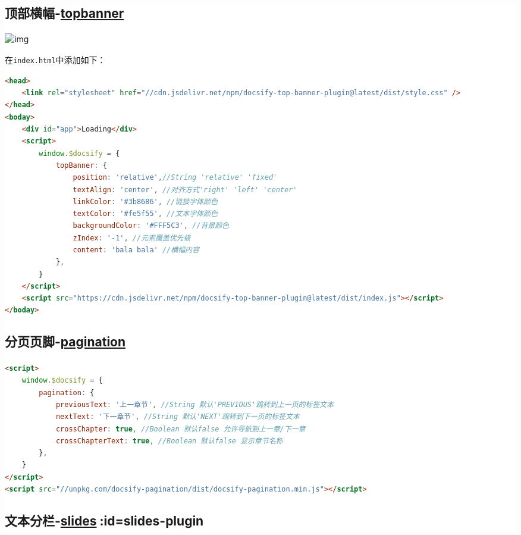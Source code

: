 ## 顶部横幅-[topbanner](https://github.com/Plugin-contrib/docsify-plugin/tree/master/packages/docsify-top-banner-plugin)

![img](https://linley.oss-cn-shanghai.aliyuncs.com/typora_image/202201281001846.png ':size=35%')

在`index.html`中添加如下：

```html
<head>
    <link rel="stylesheet" href="//cdn.jsdelivr.net/npm/docsify-top-banner-plugin@latest/dist/style.css" />  
</head>
<boday>
    <div id="app">Loading</div>
    <script>
    	window.$docsify = {
        	topBanner: {
        		position: 'relative',//String 'relative' 'fixed'
        		textAlign: 'center', //对齐方式'right' 'left' 'center'
        		linkColor: '#3b8686', //链接字体颜色
        		textColor: '#fe5f55', //文本字体颜色
        		backgroundColor: '#FFF5C3', //背景颜色
        		zIndex: '-1', //元素覆盖优先级
        		content: 'bala bala' //横幅内容
        	},
		}
	</script>
	<script src="https://cdn.jsdelivr.net/npm/docsify-top-banner-plugin@latest/dist/index.js"></script>
</boday>
```

## 分页页脚-[pagination](https://github.com/imyelo/docsify-pagination)

```html
<script>
    window.$docsify = {
		pagination: {
			previousText: '上一章节', //String 默认'PREVIOUS'跳转到上一页的标签文本
			nextText: '下一章节', //String 默认'NEXT'跳转到下一页的标签文本
			crossChapter: true, //Boolean 默认false 允许导航到上一章/下一章
			crossChapterText: true, //Boolean 默认false 显示章节名称
		}, 
	}
</script>
<script src="//unpkg.com/docsify-pagination/dist/docsify-pagination.min.js"></script>
```

## 文本分栏-[slides](https://github.com/shawntabrizi/docsify-slides) :id=slides-plugin
